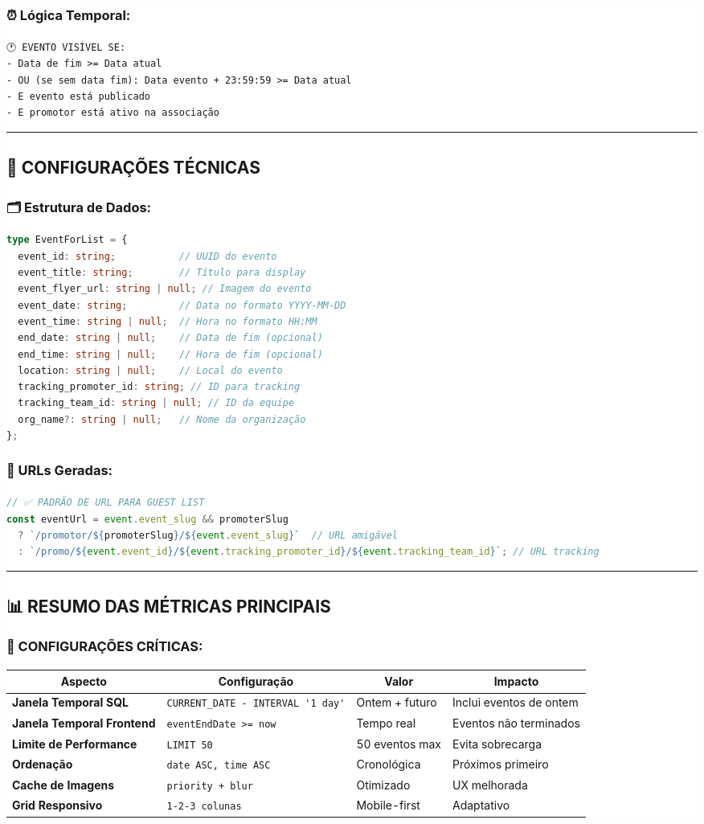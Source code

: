 ### **⏰ Lógica Temporal:**
```
🕐 EVENTO VISÍVEL SE:
- Data de fim >= Data atual
- OU (se sem data fim): Data evento + 23:59:59 >= Data atual
- E evento está publicado
- E promotor está ativo na associação
```

---

## 🔧 **CONFIGURAÇÕES TÉCNICAS**

### **🗂️ Estrutura de Dados:**
```typescript
type EventForList = {
  event_id: string;           // UUID do evento
  event_title: string;        // Título para display
  event_flyer_url: string | null; // Imagem do evento
  event_date: string;         // Data no formato YYYY-MM-DD
  event_time: string | null;  // Hora no formato HH:MM
  end_date: string | null;    // Data de fim (opcional)
  end_time: string | null;    // Hora de fim (opcional)
  location: string | null;    // Local do evento
  tracking_promoter_id: string; // ID para tracking
  tracking_team_id: string | null; // ID da equipe
  org_name?: string | null;   // Nome da organização
};
```

### **🔗 URLs Geradas:**
```typescript
// ✅ PADRÃO DE URL PARA GUEST LIST
const eventUrl = event.event_slug && promoterSlug 
  ? `/promotor/${promoterSlug}/${event.event_slug}`  // URL amigável
  : `/promo/${event.event_id}/${event.tracking_promoter_id}/${event.tracking_team_id}`; // URL tracking
```

---

## 📊 **RESUMO DAS MÉTRICAS PRINCIPAIS**

### **🎯 CONFIGURAÇÕES CRÍTICAS:**

| **Aspecto** | **Configuração** | **Valor** | **Impacto** |
|-------------|------------------|-----------|-------------|
| **Janela Temporal SQL** | `CURRENT_DATE - INTERVAL '1 day'` | Ontem + futuro | Inclui eventos de ontem |
| **Janela Temporal Frontend** | `eventEndDate >= now` | Tempo real | Eventos não terminados |
| **Limite de Performance** | `LIMIT 50` | 50 eventos max | Evita sobrecarga |
| **Ordenação** | `date ASC, time ASC` | Cronológica | Próximos primeiro |
| **Cache de Imagens** | `priority + blur` | Otimizado | UX melhorada |
| **Grid Responsivo** | `1-2-3 colunas` | Mobile-first | Adaptativo |
